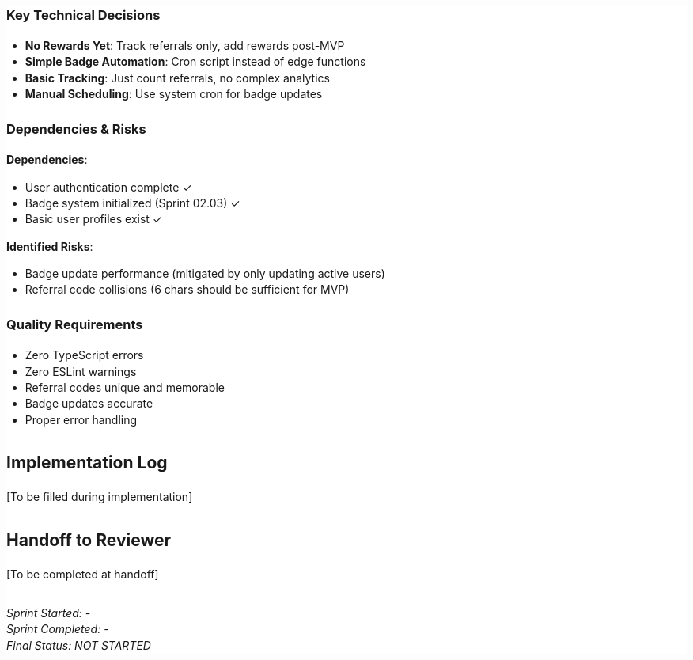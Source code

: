 ### Key Technical Decisions
- **No Rewards Yet**: Track referrals only, add rewards post-MVP
- **Simple Badge Automation**: Cron script instead of edge functions
- **Basic Tracking**: Just count referrals, no complex analytics
- **Manual Scheduling**: Use system cron for badge updates

### Dependencies & Risks
**Dependencies**:
- User authentication complete ✓
- Badge system initialized (Sprint 02.03) ✓
- Basic user profiles exist ✓

**Identified Risks**:
- Badge update performance (mitigated by only updating active users)
- Referral code collisions (6 chars should be sufficient for MVP)

### Quality Requirements
- Zero TypeScript errors
- Zero ESLint warnings
- Referral codes unique and memorable
- Badge updates accurate
- Proper error handling

## Implementation Log

[To be filled during implementation]

## Handoff to Reviewer

[To be completed at handoff]

---

*Sprint Started: -*  
*Sprint Completed: -*  
*Final Status: NOT STARTED* 